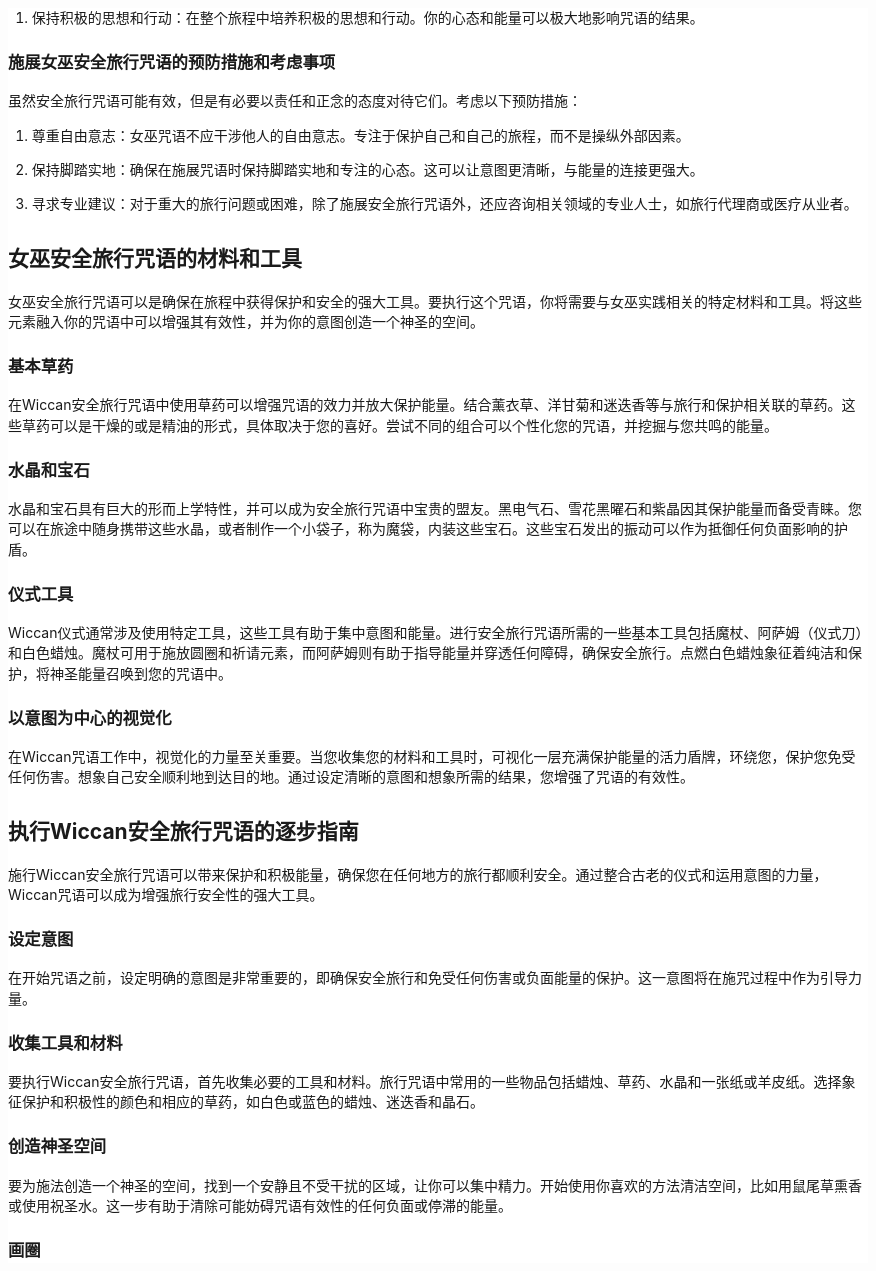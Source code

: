 1.  保持积极的思想和行动：在整个旅程中培养积极的思想和行动。你的心态和能量可以极大地影响咒语的结果。

### 施展女巫安全旅行咒语的预防措施和考虑事项

虽然安全旅行咒语可能有效，但是有必要以责任和正念的态度对待它们。考虑以下预防措施：

1.  尊重自由意志：女巫咒语不应干涉他人的自由意志。专注于保护自己和自己的旅程，而不是操纵外部因素。

1.  保持脚踏实地：确保在施展咒语时保持脚踏实地和专注的心态。这可以让意图更清晰，与能量的连接更强大。

1.  寻求专业建议：对于重大的旅行问题或困难，除了施展安全旅行咒语外，还应咨询相关领域的专业人士，如旅行代理商或医疗从业者。

## 女巫安全旅行咒语的材料和工具

女巫安全旅行咒语可以是确保在旅程中获得保护和安全的强大工具。要执行这个咒语，你将需要与女巫实践相关的特定材料和工具。将这些元素融入你的咒语中可以增强其有效性，并为你的意图创造一个神圣的空间。

### 基本草药

在Wiccan安全旅行咒语中使用草药可以增强咒语的效力并放大保护能量。结合薰衣草、洋甘菊和迷迭香等与旅行和保护相关联的草药。这些草药可以是干燥的或是精油的形式，具体取决于您的喜好。尝试不同的组合可以个性化您的咒语，并挖掘与您共鸣的能量。

### 水晶和宝石

水晶和宝石具有巨大的形而上学特性，并可以成为安全旅行咒语中宝贵的盟友。黑电气石、雪花黑曜石和紫晶因其保护能量而备受青睐。您可以在旅途中随身携带这些水晶，或者制作一个小袋子，称为魔袋，内装这些宝石。这些宝石发出的振动可以作为抵御任何负面影响的护盾。

### 仪式工具

Wiccan仪式通常涉及使用特定工具，这些工具有助于集中意图和能量。进行安全旅行咒语所需的一些基本工具包括魔杖、阿萨姆（仪式刀）和白色蜡烛。魔杖可用于施放圆圈和祈请元素，而阿萨姆则有助于指导能量并穿透任何障碍，确保安全旅行。点燃白色蜡烛象征着纯洁和保护，将神圣能量召唤到您的咒语中。

### 以意图为中心的视觉化

在Wiccan咒语工作中，视觉化的力量至关重要。当您收集您的材料和工具时，可视化一层充满保护能量的活力盾牌，环绕您，保护您免受任何伤害。想象自己安全顺利地到达目的地。通过设定清晰的意图和想象所需的结果，您增强了咒语的有效性。

## 执行Wiccan安全旅行咒语的逐步指南

施行Wiccan安全旅行咒语可以带来保护和积极能量，确保您在任何地方的旅行都顺利安全。通过整合古老的仪式和运用意图的力量，Wiccan咒语可以成为增强旅行安全性的强大工具。

### 设定意图

在开始咒语之前，设定明确的意图是非常重要的，即确保安全旅行和免受任何伤害或负面能量的保护。这一意图将在施咒过程中作为引导力量。

### 收集工具和材料

要执行Wiccan安全旅行咒语，首先收集必要的工具和材料。旅行咒语中常用的一些物品包括蜡烛、草药、水晶和一张纸或羊皮纸。选择象征保护和积极性的颜色和相应的草药，如白色或蓝色的蜡烛、迷迭香和晶石。

### 创造神圣空间

要为施法创造一个神圣的空间，找到一个安静且不受干扰的区域，让你可以集中精力。开始使用你喜欢的方法清洁空间，比如用鼠尾草熏香或使用祝圣水。这一步有助于清除可能妨碍咒语有效性的任何负面或停滞的能量。

### 画圈
